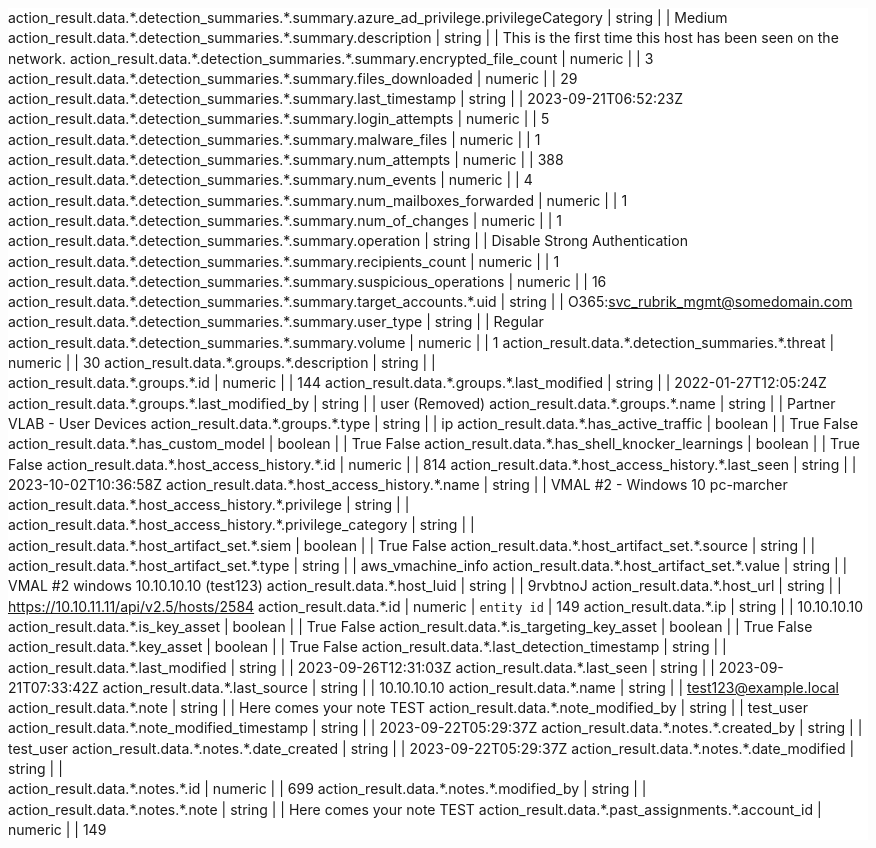 action_result.data.\*.detection_summaries.\*.summary.azure_ad_privilege.privilegeCategory | string |  |   Medium 
action_result.data.\*.detection_summaries.\*.summary.description | string |  |   This is the first time this host has been seen on the network. 
action_result.data.\*.detection_summaries.\*.summary.encrypted_file_count | numeric |  |   3 
action_result.data.\*.detection_summaries.\*.summary.files_downloaded | numeric |  |   29 
action_result.data.\*.detection_summaries.\*.summary.last_timestamp | string |  |   2023-09-21T06:52:23Z 
action_result.data.\*.detection_summaries.\*.summary.login_attempts | numeric |  |   5 
action_result.data.\*.detection_summaries.\*.summary.malware_files | numeric |  |   1 
action_result.data.\*.detection_summaries.\*.summary.num_attempts | numeric |  |   388 
action_result.data.\*.detection_summaries.\*.summary.num_events | numeric |  |   4 
action_result.data.\*.detection_summaries.\*.summary.num_mailboxes_forwarded | numeric |  |   1 
action_result.data.\*.detection_summaries.\*.summary.num_of_changes | numeric |  |   1 
action_result.data.\*.detection_summaries.\*.summary.operation | string |  |   Disable Strong Authentication 
action_result.data.\*.detection_summaries.\*.summary.recipients_count | numeric |  |   1 
action_result.data.\*.detection_summaries.\*.summary.suspicious_operations | numeric |  |   16 
action_result.data.\*.detection_summaries.\*.summary.target_accounts.\*.uid | string |  |   O365:svc_rubrik_mgmt@somedomain.com 
action_result.data.\*.detection_summaries.\*.summary.user_type | string |  |   Regular 
action_result.data.\*.detection_summaries.\*.summary.volume | numeric |  |   1 
action_result.data.\*.detection_summaries.\*.threat | numeric |  |   30 
action_result.data.\*.groups.\*.description | string |  |  
action_result.data.\*.groups.\*.id | numeric |  |   144 
action_result.data.\*.groups.\*.last_modified | string |  |   2022-01-27T12:05:24Z 
action_result.data.\*.groups.\*.last_modified_by | string |  |   user (Removed) 
action_result.data.\*.groups.\*.name | string |  |   Partner VLAB - User Devices 
action_result.data.\*.groups.\*.type | string |  |   ip 
action_result.data.\*.has_active_traffic | boolean |  |   True  False 
action_result.data.\*.has_custom_model | boolean |  |   True  False 
action_result.data.\*.has_shell_knocker_learnings | boolean |  |   True  False 
action_result.data.\*.host_access_history.\*.id | numeric |  |   814 
action_result.data.\*.host_access_history.\*.last_seen | string |  |   2023-10-02T10:36:58Z 
action_result.data.\*.host_access_history.\*.name | string |  |   VMAL #2 - Windows 10 pc-marcher 
action_result.data.\*.host_access_history.\*.privilege | string |  |  
action_result.data.\*.host_access_history.\*.privilege_category | string |  |  
action_result.data.\*.host_artifact_set.\*.siem | boolean |  |   True  False 
action_result.data.\*.host_artifact_set.\*.source | string |  |  
action_result.data.\*.host_artifact_set.\*.type | string |  |   aws_vmachine_info 
action_result.data.\*.host_artifact_set.\*.value | string |  |   VMAL #2 windows 10.10.10.10 (test123) 
action_result.data.\*.host_luid | string |  |   9rvbtnoJ 
action_result.data.\*.host_url | string |  |   https://10.10.11.11/api/v2.5/hosts/2584 
action_result.data.\*.id | numeric |  `entity id`  |   149 
action_result.data.\*.ip | string |  |   10.10.10.10 
action_result.data.\*.is_key_asset | boolean |  |   True  False 
action_result.data.\*.is_targeting_key_asset | boolean |  |   True  False 
action_result.data.\*.key_asset | boolean |  |   True  False 
action_result.data.\*.last_detection_timestamp | string |  |  
action_result.data.\*.last_modified | string |  |   2023-09-26T12:31:03Z 
action_result.data.\*.last_seen | string |  |   2023-09-21T07:33:42Z 
action_result.data.\*.last_source | string |  |   10.10.10.10 
action_result.data.\*.name | string |  |   test123@example.local 
action_result.data.\*.note | string |  |   Here comes your note TEST 
action_result.data.\*.note_modified_by | string |  |   test_user 
action_result.data.\*.note_modified_timestamp | string |  |   2023-09-22T05:29:37Z 
action_result.data.\*.notes.\*.created_by | string |  |   test_user 
action_result.data.\*.notes.\*.date_created | string |  |   2023-09-22T05:29:37Z 
action_result.data.\*.notes.\*.date_modified | string |  |  
action_result.data.\*.notes.\*.id | numeric |  |   699 
action_result.data.\*.notes.\*.modified_by | string |  |  
action_result.data.\*.notes.\*.note | string |  |   Here comes your note TEST 
action_result.data.\*.past_assignments.\*.account_id | numeric |  |   149 